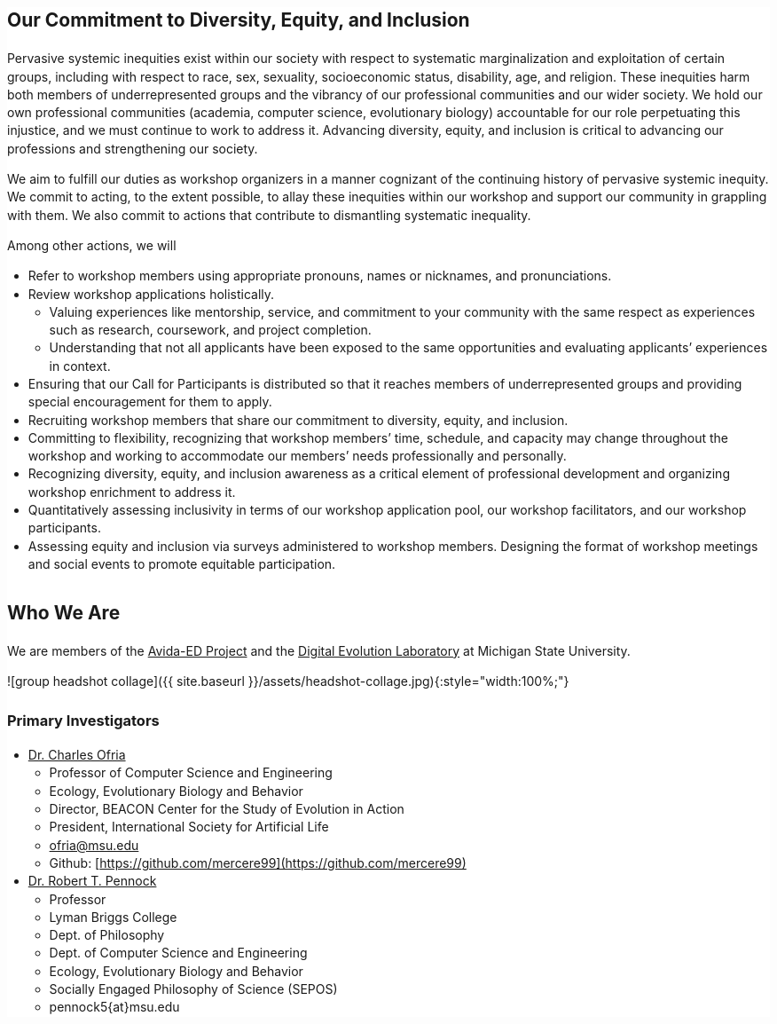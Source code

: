 ## Our Commitment to Diversity, Equity, and Inclusion

Pervasive systemic inequities exist within our society with respect to systematic marginalization and exploitation of certain groups, including with respect to race, sex, sexuality, socioeconomic status, disability, age, and religion. These inequities harm both members of underrepresented groups and the vibrancy of our professional communities and our wider society. We hold our own professional communities (academia, computer science, evolutionary biology) accountable for our role perpetuating this injustice, and we must continue to work to address it. Advancing diversity, equity, and inclusion is critical to advancing our professions and strengthening our society.

We aim to fulfill our duties as workshop organizers in a manner cognizant of the continuing history of pervasive systemic inequity. We commit to acting, to the extent possible, to allay these inequities within our workshop and support our community in grappling with them. We also commit to actions that contribute to dismantling systematic inequality.

Among other actions, we will
* Refer to workshop members using appropriate pronouns, names or nicknames, and pronunciations.
* Review workshop applications holistically.
   * Valuing experiences like mentorship, service, and commitment to your community with the same respect as experiences such as research, coursework, and project completion.
   * Understanding that not all applicants have been exposed to the same opportunities and evaluating applicants’ experiences in context.
* Ensuring that our Call for Participants is distributed so that it reaches members of underrepresented groups and providing special encouragement for them to apply.
* Recruiting workshop members that share our commitment to diversity, equity, and inclusion. 
* Committing to flexibility, recognizing that workshop members’ time, schedule, and capacity may change throughout the workshop and working to accommodate our members’ needs professionally and personally.
* Recognizing diversity, equity, and inclusion awareness as a critical element of professional development and organizing workshop enrichment to address it.
* Quantitatively assessing inclusivity in terms of our workshop application pool, our workshop facilitators, and our workshop participants.
* Assessing equity and inclusion via surveys administered to workshop members.
Designing the format of workshop meetings and social events to promote equitable participation.

## Who We Are

We are members of the [Avida-ED Project](https://avida-ed.msu.edu/) and the [Digital Evolution Laboratory](https://devolab.org/) at Michigan State University.

![group headshot collage]({{ site.baseurl }}/assets/headshot-collage.jpg){:style="width:100%;"}

### Primary Investigators

* [Dr. Charles Ofria](https://ofria.com)
  * Professor of Computer Science and Engineering
  * Ecology, Evolutionary Biology and Behavior
  * Director, BEACON Center for the Study of Evolution in Action
  * President, International Society for Artificial Life
  * [ofria@msu.edu](mailto:ofria@msu.edu)
  * Github: [https://github.com/mercere99](https://github.com/mercere99)
* [Dr. Robert T. Pennock](https://msu.edu/~pennock5/)
  * Professor
  * Lyman Briggs College
  * Dept. of Philosophy
  * Dept. of Computer Science and Engineering
  * Ecology, Evolutionary Biology and Behavior
  * Socially Engaged Philosophy of Science (SEPOS)
  * pennock5{at}msu.edu

